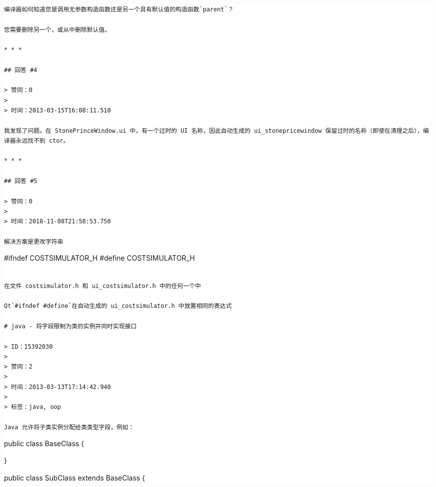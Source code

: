 ```
编译器如何知道您是调用无参数构造函数还是另一个具有默认值的构造函数`parent`？

您需要删除另一个，或从中删除默认值。

* * *

## 回答 #4

> 赞同：0
> 
> 时间：2013-03-15T16:08:11.510

我发现了问题。在 StonePrinceWindow.ui 中，有一个过时的 UI 名称，因此自动生成的 ui_stonepricewindow 保留过时的名称（即使在清理之后），编译器永远找不到 ctor。

* * *

## 回答 #5

> 赞同：0
> 
> 时间：2018-11-08T21:50:53.750

解决方案是更改字符串

```
#ifndef COSTSIMULATOR_H
#define COSTSIMULATOR_H 
```

在文件 costsimulator.h 和 ui_costsimulator.h 中的任何一个中

Qt`#ifndef #define`在自动生成的 ui_costsimulator.h 中放置相同的表达式

# java - 将字段限制为类的实例并同时实现接口

> ID：15392030
> 
> 赞同：2
> 
> 时间：2013-03-13T17:14:42.940
> 
> 标签：java, oop

Java 允许将子类实例分配给类类型字段，例如：

```
public class BaseClass {

}

public class SubClass extends BaseClass {
